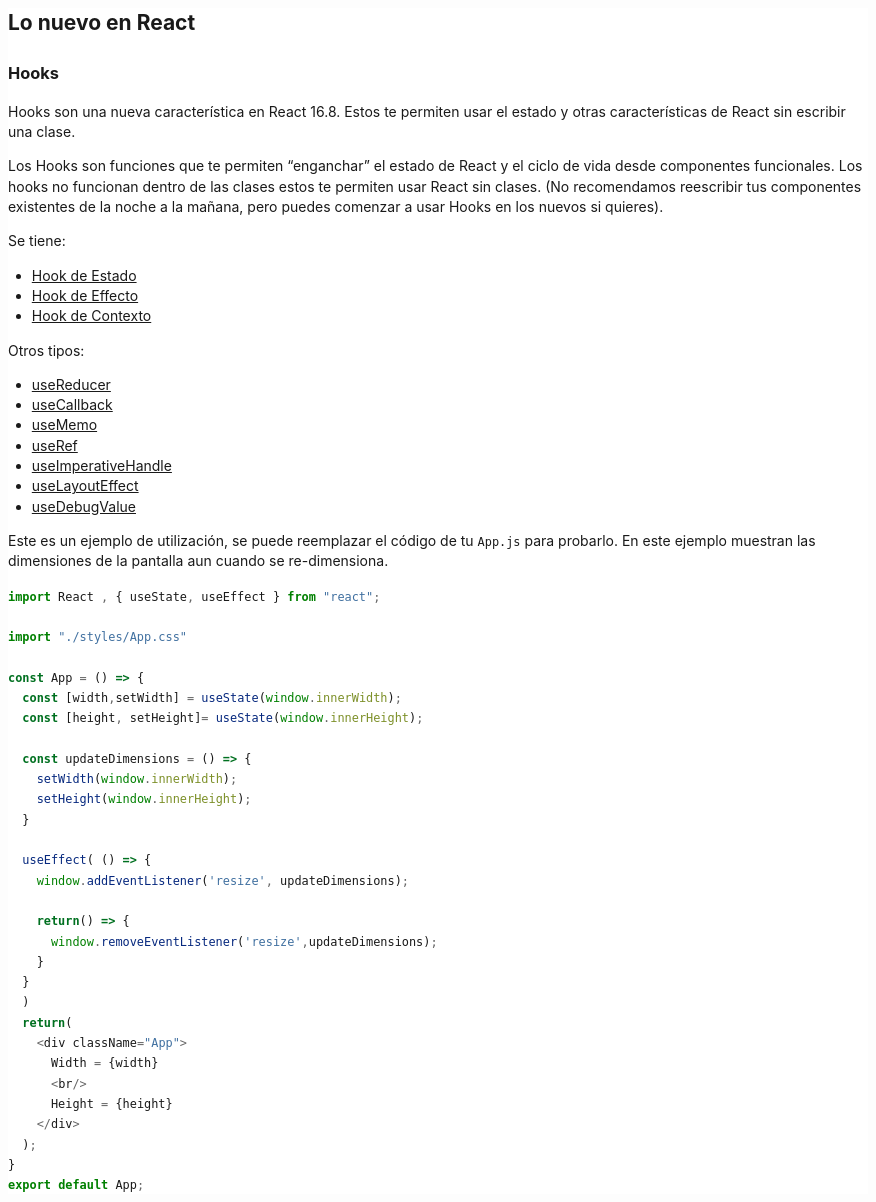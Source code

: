 ## Lo nuevo en React

### Hooks

Hooks son una nueva característica en React 16.8. Estos te permiten usar el estado y otras características de React sin escribir una clase.

Los Hooks son funciones que te permiten “enganchar” el estado de React y el ciclo de vida desde componentes funcionales. Los hooks no funcionan dentro de las clases estos te permiten usar React sin clases. (No recomendamos reescribir tus componentes existentes de la noche a la mañana, pero puedes comenzar a usar Hooks en los nuevos si quieres).

Se tiene:

* [Hook de Estado](https://es.reactjs.org/docs/hooks-state.html)
* [Hook de Effecto](https://es.reactjs.org/docs/hooks-effect.html)
* [Hook de Contexto](https://es.reactjs.org/docs/hooks-reference.html#usecontext)

Otros tipos:

* [useReducer](https://es.reactjs.org/docs/hooks-reference.html#usereducer)
* [useCallback](https://es.reactjs.org/docs/hooks-reference.html#usecallback)
* [useMemo](https://es.reactjs.org/docs/hooks-reference.html#usememo)
* [useRef](https://es.reactjs.org/docs/hooks-reference.html#useref)
* [useImperativeHandle](https://es.reactjs.org/docs/hooks-reference.html#useimperativehandle)
* [useLayoutEffect](https://es.reactjs.org/docs/hooks-reference.html#uselayouteffect)
* [useDebugValue](https://es.reactjs.org/docs/hooks-reference.html#usedebugvalue)

Este es un ejemplo de utilización, se puede reemplazar el código de tu `App.js` para probarlo. En este ejemplo muestran las dimensiones de la pantalla aun cuando se re-dimensiona.

```javascript
import React , { useState, useEffect } from "react";

import "./styles/App.css"

const App = () => {
  const [width,setWidth] = useState(window.innerWidth);
  const [height, setHeight]= useState(window.innerHeight);

  const updateDimensions = () => {
    setWidth(window.innerWidth);
    setHeight(window.innerHeight);
  }

  useEffect( () => {
    window.addEventListener('resize', updateDimensions);

    return() => {
      window.removeEventListener('resize',updateDimensions);
    }
  }
  )
  return(
    <div className="App">
      Width = {width}
      <br/>
      Height = {height}
    </div>
  );
}
export default App;
```
